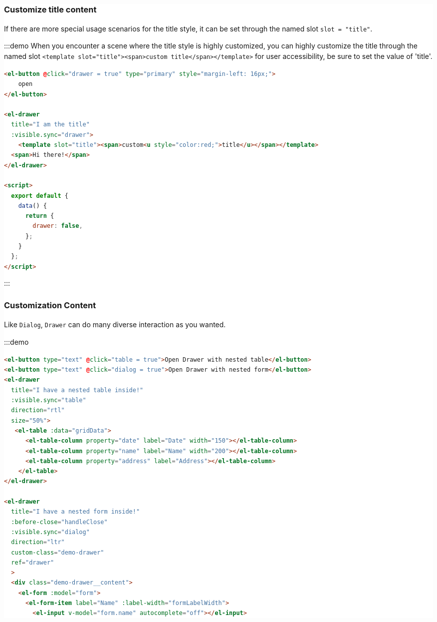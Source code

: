 ### Customize title content

If there are more special usage scenarios for the title style, it can be set through the named slot `slot = "title"`.

:::demo When you encounter a scene where the title style is highly customized, you can highly customize the title through the named slot `<template slot="title"><span>custom title</span></template>` for user accessibility, be sure to set the value of 'title'.

```html
<el-button @click="drawer = true" type="primary" style="margin-left: 16px;">
    open
</el-button>

<el-drawer
  title="I am the title"
  :visible.sync="drawer">
    <template slot="title"><span>custom<u style="color:red;">title</u></span></template>
  <span>Hi there!</span>
</el-drawer>

<script>
  export default {
    data() {
      return {
        drawer: false,
      };
    }
  };
</script>
```
:::

### Customization Content

Like `Dialog`, `Drawer` can do many diverse interaction as you wanted.

:::demo

```html
<el-button type="text" @click="table = true">Open Drawer with nested table</el-button>
<el-button type="text" @click="dialog = true">Open Drawer with nested form</el-button>
<el-drawer
  title="I have a nested table inside!"
  :visible.sync="table"
  direction="rtl"
  size="50%">
   <el-table :data="gridData">
      <el-table-column property="date" label="Date" width="150"></el-table-column>
      <el-table-column property="name" label="Name" width="200"></el-table-column>
      <el-table-column property="address" label="Address"></el-table-column>
    </el-table>
</el-drawer>

<el-drawer
  title="I have a nested form inside!"
  :before-close="handleClose"
  :visible.sync="dialog"
  direction="ltr"
  custom-class="demo-drawer"
  ref="drawer"
  >
  <div class="demo-drawer__content">
    <el-form :model="form">
      <el-form-item label="Name" :label-width="formLabelWidth">
        <el-input v-model="form.name" autocomplete="off"></el-input>
```